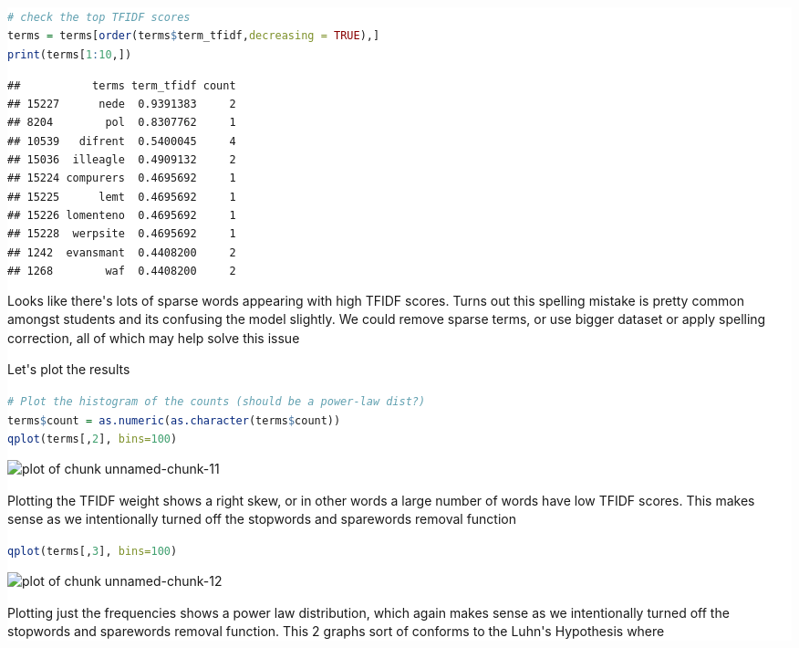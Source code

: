
```r
# check the top TFIDF scores 
terms = terms[order(terms$term_tfidf,decreasing = TRUE),]
print(terms[1:10,])
```

```
##           terms term_tfidf count
## 15227      nede  0.9391383     2
## 8204        pol  0.8307762     1
## 10539   difrent  0.5400045     4
## 15036  illeagle  0.4909132     2
## 15224 compurers  0.4695692     1
## 15225      lemt  0.4695692     1
## 15226 lomenteno  0.4695692     1
## 15228  werpsite  0.4695692     1
## 1242  evansmant  0.4408200     2
## 1268        waf  0.4408200     2
```

Looks like there's lots of sparse words appearing with high TFIDF scores. Turns out this spelling mistake is pretty common amongst students and its confusing the model slightly. We could remove sparse terms, or use bigger dataset or apply spelling correction, all of which may help solve this issue

Let's plot the results 

```r
# Plot the histogram of the counts (should be a power-law dist?)
terms$count = as.numeric(as.character(terms$count))
qplot(terms[,2], bins=100)
```

![plot of chunk unnamed-chunk-11](figure/unnamed-chunk-11-1.png)

Plotting the TFIDF weight shows a right skew, or in other words a large number of words have low TFIDF scores. This makes sense as we intentionally turned off the stopwords and sparewords removal function


```r
qplot(terms[,3], bins=100)
```

![plot of chunk unnamed-chunk-12](figure/unnamed-chunk-12-1.png)

Plotting just the frequencies shows a power law distribution, which again makes sense as we intentionally turned off the stopwords and sparewords removal function. This 2 graphs sort of conforms to the Luhn's Hypothesis where 

